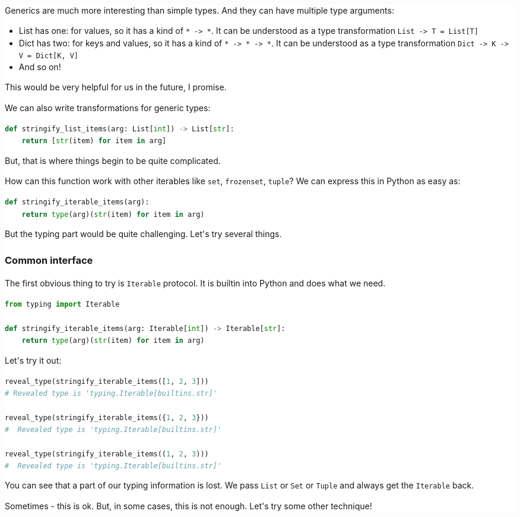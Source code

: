 Generics are much more interesting than simple types. And they can have multiple type arguments:
- List has one: for values, so it has a kind of `* -> *`. It can be understood as a type transformation `List -> T = List[T]`
- Dict has two: for keys and values, so it has a kind of `* -> * -> *`. It can be understood as a type transformation `Dict -> K -> V = Dict[K, V]`
- And so on!

This would be very helpful for us in the future, I promise.

We can also write transformations for generic types:

```python
def stringify_list_items(arg: List[int]) -> List[str]:
    return [str(item) for item in arg]
```

But, that is where things begin to be quite complicated.

How can this function work with other iterables like `set`, `frozenset`, `tuple`?
We can express this in Python as easy as:

```python
def stringify_iterable_items(arg):
    return type(arg)(str(item) for item in arg)
```

But the typing part would be quite challenging. Let's try several things.


### Common interface

The first obvious thing to try is `Iterable` protocol. It is builtin into Python and does what we need.

```python
from typing import Iterable

def stringify_iterable_items(arg: Iterable[int]) -> Iterable[str]:
    return type(arg)(str(item) for item in arg)
```

Let's try it out:

```python
reveal_type(stringify_iterable_items([1, 2, 3]))
# Revealed type is 'typing.Iterable[builtins.str]'

reveal_type(stringify_iterable_items({1, 2, 3}))
#  Revealed type is 'typing.Iterable[builtins.str]'

reveal_type(stringify_iterable_items((1, 2, 3)))
#  Revealed type is 'typing.Iterable[builtins.str]'
```

You can see that a part of our typing information is lost. We pass `List` or `Set` or `Tuple` and always get the `Iterable` back.

Sometimes - this is ok. But, in some cases, this is not enough. Let's try some other technique!
